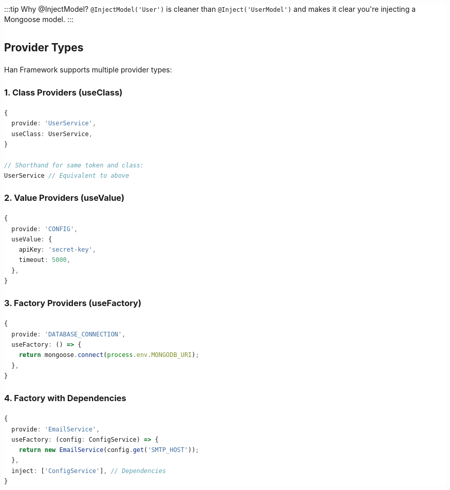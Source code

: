 ```typescript
```

:::tip Why @InjectModel?
`@InjectModel('User')` is cleaner than `@Inject('UserModel')` and makes it clear you're injecting a Mongoose model.
:::

## Provider Types

Han Framework supports multiple provider types:

### 1. Class Providers (useClass)

```typescript
{
  provide: 'UserService',
  useClass: UserService,
}

// Shorthand for same token and class:
UserService // Equivalent to above
```

### 2. Value Providers (useValue)

```typescript
{
  provide: 'CONFIG',
  useValue: {
    apiKey: 'secret-key',
    timeout: 5000,
  },
}
```

### 3. Factory Providers (useFactory)

```typescript
{
  provide: 'DATABASE_CONNECTION',
  useFactory: () => {
    return mongoose.connect(process.env.MONGODB_URI);
  },
}
```

### 4. Factory with Dependencies

```typescript
{
  provide: 'EmailService',
  useFactory: (config: ConfigService) => {
    return new EmailService(config.get('SMTP_HOST'));
  },
  inject: ['ConfigService'], // Dependencies
}
```
